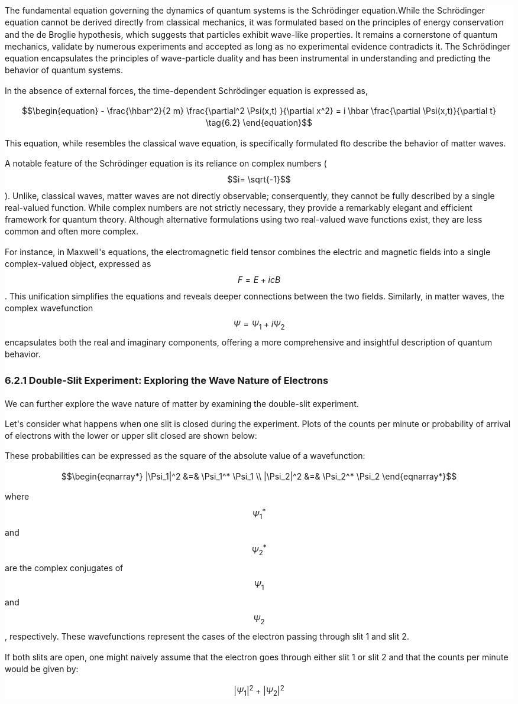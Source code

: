The fundamental equation governing the dynamics of quantum systems is the Schrödinger equation.While the Schrödinger equation cannot be derived directly from classical mechanics, it was formulated based on the principles of energy conservation and the de Broglie hypothesis, which suggests that particles exhibit wave-like properties. It remains a cornerstone of quantum mechanics, validate by numerous experiments and accepted as long as no experimental evidence contradicts it. The Schrödinger equation encapsulates the principles of wave-particle duality and has been instrumental in understanding and predicting the behavior of quantum systems.

In the absence of external forces, the time-dependent Schrödinger equation is expressed as,

$$\begin{equation}
    - \frac{\hbar^2}{2 m} \frac{\partial^2 \Psi(x,t) }{\partial x^2}  = i \hbar \frac{\partial \Psi(x,t)}{\partial t}
    \tag{6.2}
\end{equation}$$ 

This equation, while resembles the classical wave equation, is specifically formulated fto describe the behavior of matter waves. 

A notable feature of the Schrödinger equation is its reliance on complex numbers ($$i= \sqrt{-1}$$). Unlike, classical waves, matter waves are not directly observable; conserquently, they cannot be fully described by a single real-valued function. While complex numbers are not strictly necessary, they provide a remarkably elegant and efficient framework for quantum theory. Although alternative formulations using two real-valued wave functions exist, they are less common and often more complex.

For instance,  in Maxwell's equations, the electromagnetic field tensor combines the electric and magnetic fields into a single complex-valued object, expressed as  $$ F =  E + i c B $$. This unification simplifies the equations and reveals deeper connections between the two fields. Similarly, in matter waves, the complex wavefunction $$ \Psi = \Psi_1 +  i \Psi_2 $$ encapsulates both the real and imaginary components, offering a more comprehensive and insightful description of quantum behavior. 

### 6.2.1 Double-Slit Experiment: Exploring the Wave Nature of Electrons
We can further explore the wave nature of matter by examining the double-slit experiment.

Let's consider what happens when one slit is closed during the experiment. Plots of the counts per minute or probability of arrival of electrons with the lower or upper slit closed are shown below:

These probabilities can be expressed as the square of the absolute value of a wavefunction:

$$\begin{eqnarray*}
    |\Psi_1|^2 &=& \Psi_1^* \Psi_1 \\
    |\Psi_2|^2 &=& \Psi_2^* \Psi_2 
\end{eqnarray*}$$ 

where $$ \Psi_1^*$$ and $$\Psi_2^*$$ are the complex conjugates of $$\Psi_1$$ and $$\Psi_2$$, respectively. These wavefunctions represent the cases of the electron passing through slit 1 and slit 2.

If both slits are open, one might naively assume that the electron goes through either slit 1 or slit 2 and that the counts per minute would be given by:

$$\begin{equation*}
    |\Psi_1|^2+ |\Psi_2|^2
\end{equation*} $$
